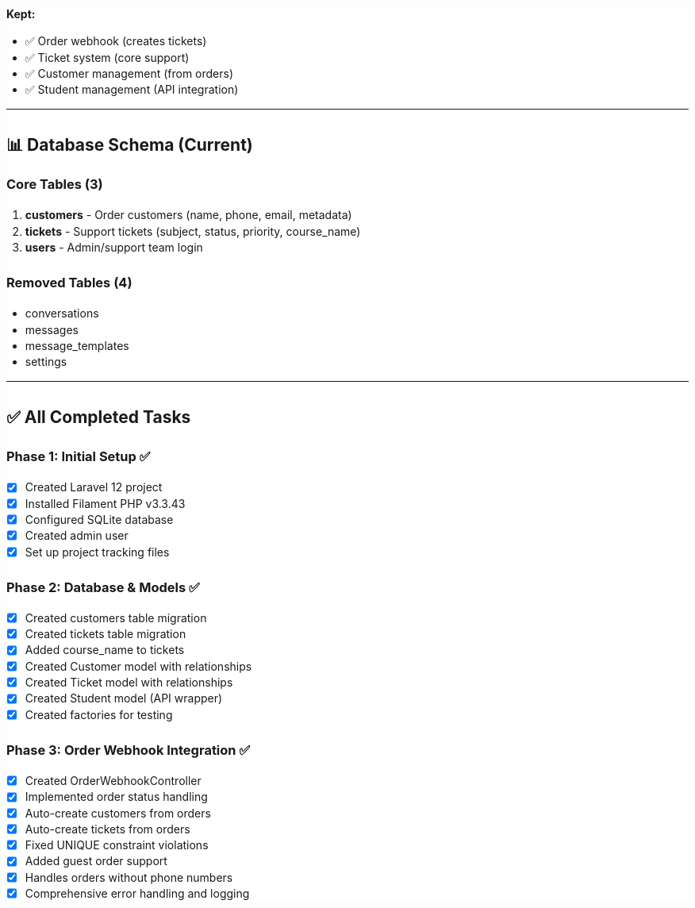 **Kept:**
- ✅ Order webhook (creates tickets)
- ✅ Ticket system (core support)
- ✅ Customer management (from orders)
- ✅ Student management (API integration)

---

## 📊 Database Schema (Current)

### Core Tables (3)
1. **customers** - Order customers (name, phone, email, metadata)
2. **tickets** - Support tickets (subject, status, priority, course_name)
3. **users** - Admin/support team login

### Removed Tables (4)
- conversations
- messages
- message_templates
- settings

---

## ✅ All Completed Tasks

### Phase 1: Initial Setup ✅
- [x] Created Laravel 12 project
- [x] Installed Filament PHP v3.3.43
- [x] Configured SQLite database
- [x] Created admin user
- [x] Set up project tracking files

### Phase 2: Database & Models ✅
- [x] Created customers table migration
- [x] Created tickets table migration
- [x] Added course_name to tickets
- [x] Created Customer model with relationships
- [x] Created Ticket model with relationships
- [x] Created Student model (API wrapper)
- [x] Created factories for testing

### Phase 3: Order Webhook Integration ✅
- [x] Created OrderWebhookController
- [x] Implemented order status handling
- [x] Auto-create customers from orders
- [x] Auto-create tickets from orders
- [x] Fixed UNIQUE constraint violations
- [x] Added guest order support
- [x] Handles orders without phone numbers
- [x] Comprehensive error handling and logging
